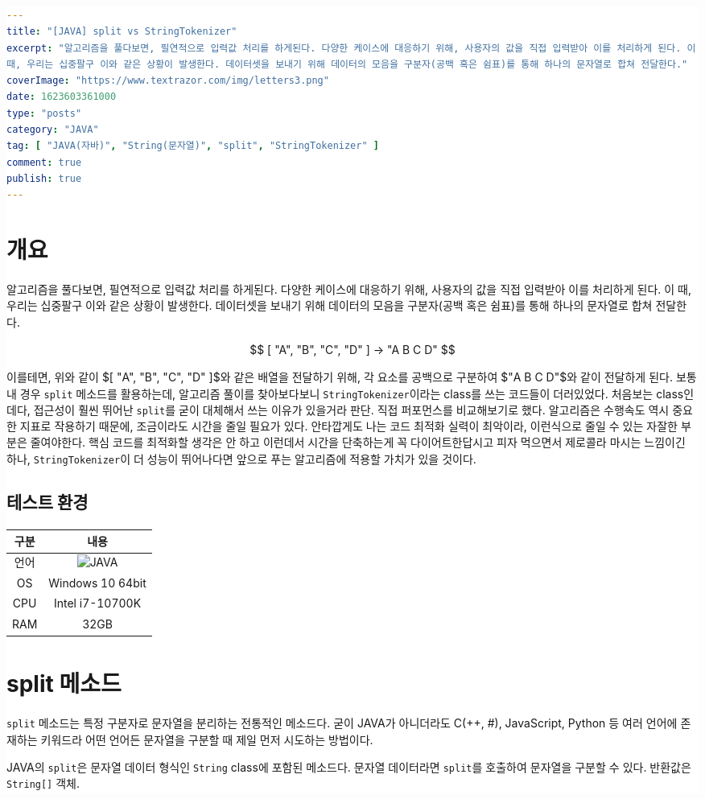 ```yaml
---
title: "[JAVA] split vs StringTokenizer"
excerpt: "알고리즘을 풀다보면, 필연적으로 입력값 처리를 하게된다. 다양한 케이스에 대응하기 위해, 사용자의 값을 직접 입력받아 이를 처리하게 된다. 이 때, 우리는 십중팔구 이와 같은 상황이 발생한다. 데이터셋을 보내기 위해 데이터의 모음을 구분자(공백 혹은 쉼표)를 통해 하나의 문자열로 합쳐 전달한다."
coverImage: "https://www.textrazor.com/img/letters3.png"
date: 1623603361000
type: "posts"
category: "JAVA"
tag: [ "JAVA(자바)", "String(문자열)", "split", "StringTokenizer" ]
comment: true
publish: true
---
```


# 개요

알고리즘을 풀다보면, 필연적으로 입력값 처리를 하게된다. 다양한 케이스에 대응하기 위해, 사용자의 값을 직접 입력받아 이를 처리하게 된다. 이 때, 우리는 십중팔구 이와 같은 상황이 발생한다. 데이터셋을 보내기 위해 데이터의 모음을 구분자(공백 혹은 쉼표)를 통해 하나의 문자열로 합쳐 전달한다.

$$
[ "A", "B", "C", "D" ] -> "A B C D"
$$

이를테면, 위와 같이 $[ "A", "B", "C", "D" ]$와 같은 배열을 전달하기 위해, 각 요소를 공백으로 구분하여 $"A B C D"$와 같이 전달하게 된다. 보통 내 경우 `split` 메소드를 활용하는데, 알고리즘 풀이를 찾아보다보니 `StringTokenizer`이라는 <span class="orange-400">class</span>를 쓰는 코드들이 더러있었다. 처음보는 <span class="orange-400">class</span>인데다, 접근성이 훨씬 뛰어난 `split`를 굳이 대체해서 쓰는 이유가 있을거라 판단. 직접 퍼포먼스를 비교해보기로 했다. 알고리즘은 수행속도 역시 중요한 지표로 작용하기 때문에, 조금이라도 시간을 줄일 필요가 있다. 안타깝게도 나는 코드 최적화 실력이 최악이라, 이런식으로 줄일 수 있는 자잘한 부분은 줄여야한다. 핵심 코드를 최적화할 생각은 안 하고 이런데서 시간을 단축하는게 꼭 다이어트한답시고 피자 먹으면서 제로콜라 마시는 느낌이긴 하나, `StringTokenizer`이 더 성능이 뛰어나다면 앞으로 푸는 알고리즘에 적용할 가치가 있을 것이다.

## 테스트 환경

| 구분  |                                                        내용                                                         |
| :---: | :-----------------------------------------------------------------------------------------------------------------: |
| 언어  | ![JAVA](https://shields.io/badge/java-JDK%2014-lightgray?logo=java&style=plastic&logoColor=white&labelColor=orange) |
|  OS   |                                                  Windows 10 64bit                                                   |
|  CPU  |                                                   Intel i7-10700K                                                   |
|  RAM  |                                                        32GB                                                         |

# split 메소드

`split` 메소드는 특정 <span class="lightBlue-400">구분자</span>로 문자열을 분리하는 전통적인 메소드다. 굳이 JAVA가 아니더라도 C(++, #), JavaScript, Python 등 여러 언어에 존재하는 키워드라 어떤 언어든 문자열을 구분할 때 제일 먼저 시도하는 방법이다.

JAVA의 `split`은 문자열 데이터 형식인 `String` <span class="orange-400">class</span>에 포함된 메소드다. 문자열 데이터라면 `split`를 호출하여 문자열을 구분할 수 있다. 반환값은 `String[]` 객체.
